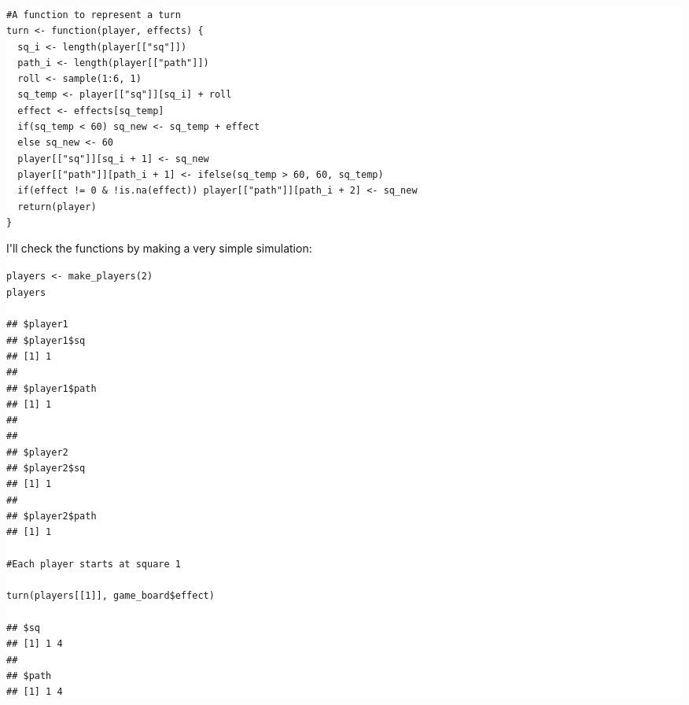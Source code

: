     #A function to represent a turn
    turn <- function(player, effects) {
      sq_i <- length(player[["sq"]])
      path_i <- length(player[["path"]])
      roll <- sample(1:6, 1)
      sq_temp <- player[["sq"]][sq_i] + roll
      effect <- effects[sq_temp]
      if(sq_temp < 60) sq_new <- sq_temp + effect
      else sq_new <- 60
      player[["sq"]][sq_i + 1] <- sq_new
      player[["path"]][path_i + 1] <- ifelse(sq_temp > 60, 60, sq_temp)
      if(effect != 0 & !is.na(effect)) player[["path"]][path_i + 2] <- sq_new
      return(player)
    }

I'll check the functions by making a very simple simulation:

    players <- make_players(2)
    players

    ## $player1
    ## $player1$sq
    ## [1] 1
    ## 
    ## $player1$path
    ## [1] 1
    ## 
    ## 
    ## $player2
    ## $player2$sq
    ## [1] 1
    ## 
    ## $player2$path
    ## [1] 1

    #Each player starts at square 1

    turn(players[[1]], game_board$effect)

    ## $sq
    ## [1] 1 4
    ## 
    ## $path
    ## [1] 1 4
